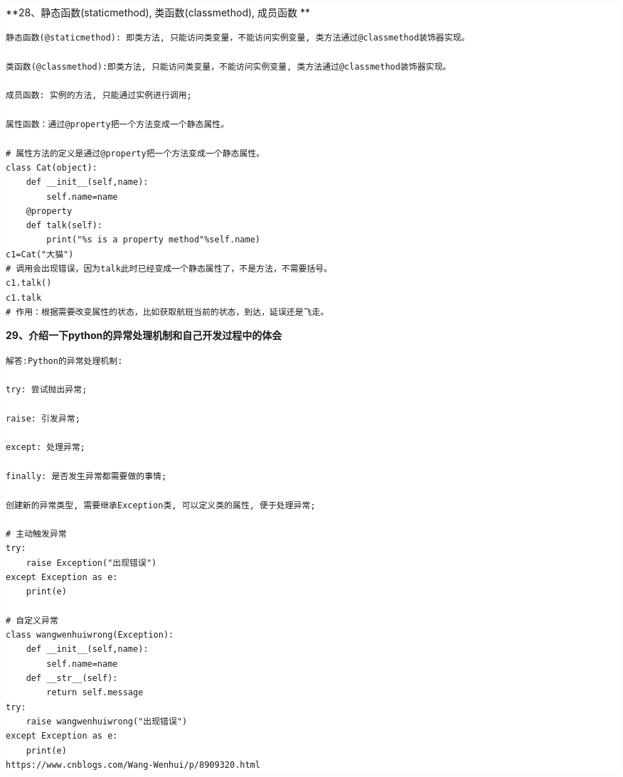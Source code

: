 **28、静态函数(staticmethod), 类函数(classmethod), 成员函数 **

```
静态函数(@staticmethod): 即类方法, 只能访问类变量，不能访问实例变量, 类方法通过@classmethod装饰器实现。

类函数(@classmethod):即类方法, 只能访问类变量，不能访问实例变量, 类方法通过@classmethod装饰器实现。

成员函数: 实例的方法, 只能通过实例进行调用;

属性函数：通过@property把一个方法变成一个静态属性。

# 属性方法的定义是通过@property把一个方法变成一个静态属性。
class Cat(object):
    def __init__(self,name):
        self.name=name
    @property
    def talk(self):
        print("%s is a property method"%self.name)
c1=Cat("大猫")
# 调用会出现错误，因为talk此时已经变成一个静态属性了，不是方法，不需要括号。
c1.talk()
c1.talk
# 作用：根据需要改变属性的状态，比如获取航班当前的状态，到达，延误还是飞走。
```

**29、介绍一下python的异常处理机制和自己开发过程中的体会**

```
解答:Python的异常处理机制:

try: 尝试抛出异常;

raise: 引发异常;

except: 处理异常;

finally: 是否发生异常都需要做的事情;

创建新的异常类型, 需要继承Exception类, 可以定义类的属性, 便于处理异常;

# 主动触发异常
try:
    raise Exception("出现错误")
except Exception as e:
    print(e)

# 自定义异常
class wangwenhuiwrong(Exception):
    def __init__(self,name):
        self.name=name
    def __str__(self):
        return self.message
try:
    raise wangwenhuiwrong("出现错误")
except Exception as e:
    print(e)
https://www.cnblogs.com/Wang-Wenhui/p/8909320.html
```
